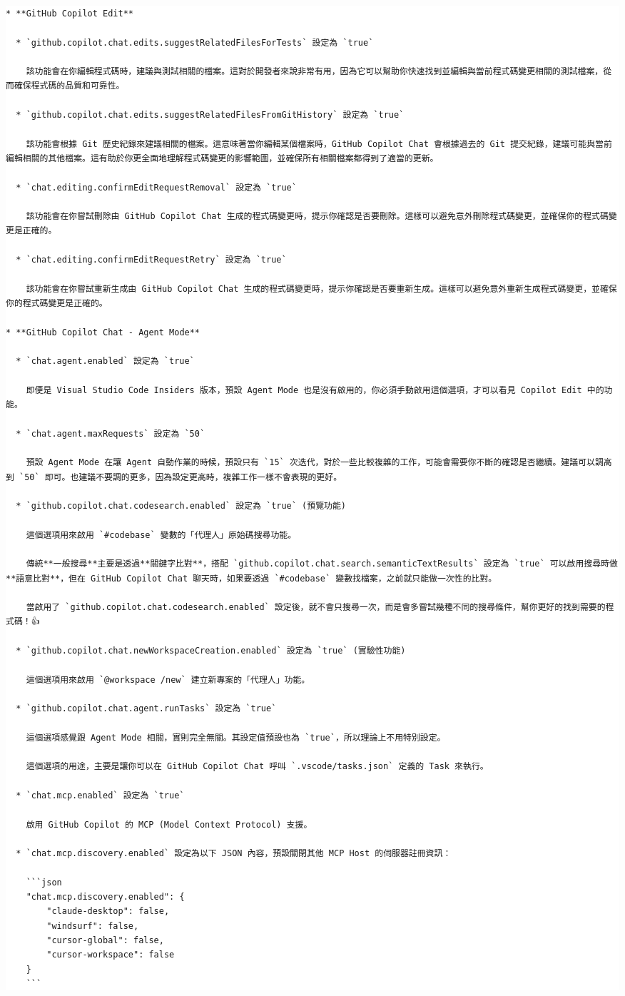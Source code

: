     * **GitHub Copilot Edit**

      * `github.copilot.chat.edits.suggestRelatedFilesForTests` 設定為 `true`

        該功能會在你編輯程式碼時，建議與測試相關的檔案。這對於開發者來說非常有用，因為它可以幫助你快速找到並編輯與當前程式碼變更相關的測試檔案，從而確保程式碼的品質和可靠性。

      * `github.copilot.chat.edits.suggestRelatedFilesFromGitHistory` 設定為 `true`

        該功能會根據 Git 歷史紀錄來建議相關的檔案。這意味著當你編輯某個檔案時，GitHub Copilot Chat 會根據過去的 Git 提交紀錄，建議可能與當前編輯相關的其他檔案。這有助於你更全面地理解程式碼變更的影響範圍，並確保所有相關檔案都得到了適當的更新。

      * `chat.editing.confirmEditRequestRemoval` 設定為 `true`

        該功能會在你嘗試刪除由 GitHub Copilot Chat 生成的程式碼變更時，提示你確認是否要刪除。這樣可以避免意外刪除程式碼變更，並確保你的程式碼變更是正確的。

      * `chat.editing.confirmEditRequestRetry` 設定為 `true`

        該功能會在你嘗試重新生成由 GitHub Copilot Chat 生成的程式碼變更時，提示你確認是否要重新生成。這樣可以避免意外重新生成程式碼變更，並確保你的程式碼變更是正確的。

    * **GitHub Copilot Chat - Agent Mode**

      * `chat.agent.enabled` 設定為 `true`

        即便是 Visual Studio Code Insiders 版本，預設 Agent Mode 也是沒有啟用的，你必須手動啟用這個選項，才可以看見 Copilot Edit 中的功能。

      * `chat.agent.maxRequests` 設定為 `50`

        預設 Agent Mode 在讓 Agent 自動作業的時候，預設只有 `15` 次迭代，對於一些比較複雜的工作，可能會需要你不斷的確認是否繼續。建議可以調高到 `50` 即可。也建議不要調的更多，因為設定更高時，複雜工作一樣不會表現的更好。

      * `github.copilot.chat.codesearch.enabled` 設定為 `true` (預覽功能)

        這個選項用來啟用 `#codebase` 變數的「代理人」原始碼搜尋功能。

        傳統**一般搜尋**主要是透過**關鍵字比對**，搭配 `github.copilot.chat.search.semanticTextResults` 設定為 `true` 可以啟用搜尋時做**語意比對**，但在 GitHub Copilot Chat 聊天時，如果要透過 `#codebase` 變數找檔案，之前就只能做一次性的比對。

        當啟用了 `github.copilot.chat.codesearch.enabled` 設定後，就不會只搜尋一次，而是會多嘗試幾種不同的搜尋條件，幫你更好的找到需要的程式碼！👍

      * `github.copilot.chat.newWorkspaceCreation.enabled` 設定為 `true` (實驗性功能)

        這個選項用來啟用 `@workspace /new` 建立新專案的「代理人」功能。

      * `github.copilot.chat.agent.runTasks` 設定為 `true`

        這個選項感覺跟 Agent Mode 相關，實則完全無關。其設定值預設也為 `true`，所以理論上不用特別設定。

        這個選項的用途，主要是讓你可以在 GitHub Copilot Chat 呼叫 `.vscode/tasks.json` 定義的 Task 來執行。

      * `chat.mcp.enabled` 設定為 `true`

        啟用 GitHub Copilot 的 MCP (Model Context Protocol) 支援。

      * `chat.mcp.discovery.enabled` 設定為以下 JSON 內容，預設關閉其他 MCP Host 的伺服器註冊資訊：

        ```json
        "chat.mcp.discovery.enabled": {
            "claude-desktop": false,
            "windsurf": false,
            "cursor-global": false,
            "cursor-workspace": false
        }
        ```
